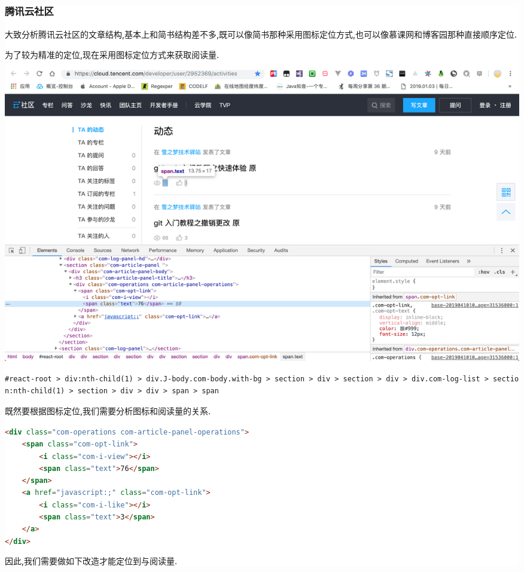 ### 腾讯云社区

大致分析腾讯云社区的文章结构,基本上和简书结构差不多,既可以像简书那种采用图标定位方式,也可以像慕课网和博客园那种直接顺序定位.

为了较为精准的定位,现在采用图标定位方式来获取阅读量.

![cloud-tencent-selector-analysis.png](./images/cloud-tencent-selector-analysis.png)

```
#react-root > div:nth-child(1) > div.J-body.com-body.with-bg > section > div > section > div > div.com-log-list > section:nth-child(1) > section > div > div > span > span
```

既然要根据图标定位,我们需要分析图标和阅读量的关系.

```html
<div class="com-operations com-article-panel-operations">
    <span class="com-opt-link">
        <i class="com-i-view"></i>
        <span class="text">76</span>
    </span>
    <a href="javascript:;" class="com-opt-link">
        <i class="com-i-like"></i>
        <span class="text">3</span>
    </a>
</div>
```

因此,我们需要做如下改造才能定位到与阅读量.
